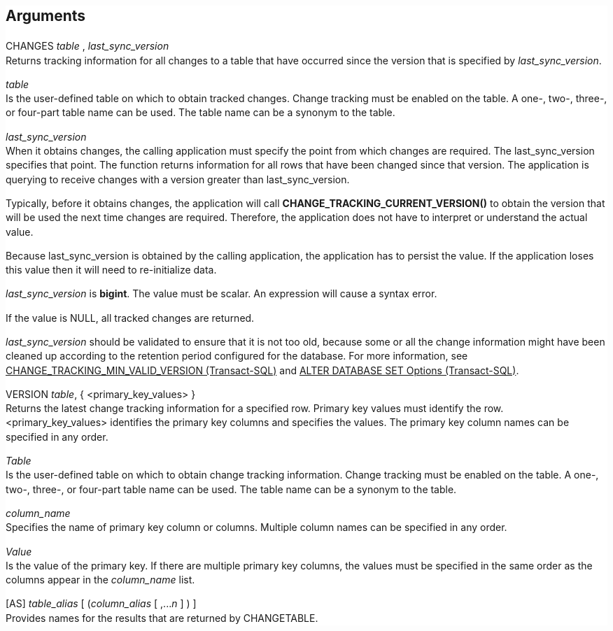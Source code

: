 ## Arguments  
 CHANGES *table* , *last_sync_version*  
 Returns tracking information for all changes to a table that have occurred since the version that is specified by *last_sync_version*.  
  
 *table*  
 Is the user-defined table on which to obtain tracked changes. Change tracking must be enabled on the table. A one-, two-, three-, or four-part table name can be used. The table name can be a synonym to the table.  
  
 *last_sync_version*  
 When it obtains changes, the calling application must specify the point from which changes are required. The last_sync_version specifies that point. The function returns information for all rows that have been changed since that version. The application is querying to receive changes with a version greater than last_sync_version.  
  
 Typically, before it obtains changes, the application will call **CHANGE_TRACKING_CURRENT_VERSION()** to obtain the version that will be used the next time changes are required. Therefore, the application does not have to interpret or understand the actual value.  
  
 Because last_sync_version is obtained by the calling application, the application has to persist the value. If the application loses this value then it will need to re-initialize data.  
  
 *last_sync_version* is **bigint**. The value must be scalar. An expression will cause a syntax error.  
  
 If the value is NULL, all tracked changes are returned.  
  
 *last_sync_version* should be validated to ensure that it is not too old, because some or all the change information might have been cleaned up according to the retention period configured for the database. For more information, see [CHANGE_TRACKING_MIN_VALID_VERSION &#40;Transact-SQL&#41;](../../relational-databases/system-functions/change-tracking-min-valid-version-transact-sql.md) and [ALTER DATABASE SET Options &#40;Transact-SQL&#41;](../../t-sql/statements/alter-database-transact-sql-set-options.md).  
  
 VERSION *table*, { <primary_key_values> }  
 Returns the latest change tracking information for a specified row. Primary key values must identify the row. <primary_key_values> identifies the primary key columns and specifies the values. The primary key column names can be specified in any order.  
  
 *Table*  
 Is the user-defined table on which to obtain change tracking information. Change tracking must be enabled on the table. A one-, two-, three-, or four-part table name can be used. The table name can be a synonym to the table.  
  
 *column_name*  
 Specifies the name of primary key column or columns. Multiple column names can be specified in any order.  
  
 *Value*  
 Is the value of the primary key. If there are multiple primary key columns, the values must be specified in the same order as the columns appear in the *column_name* list.  
  
 [AS] *table_alias* [ (*column_alias* [ ,...*n* ] ) ]  
 Provides names for the results that are returned by CHANGETABLE.  
  